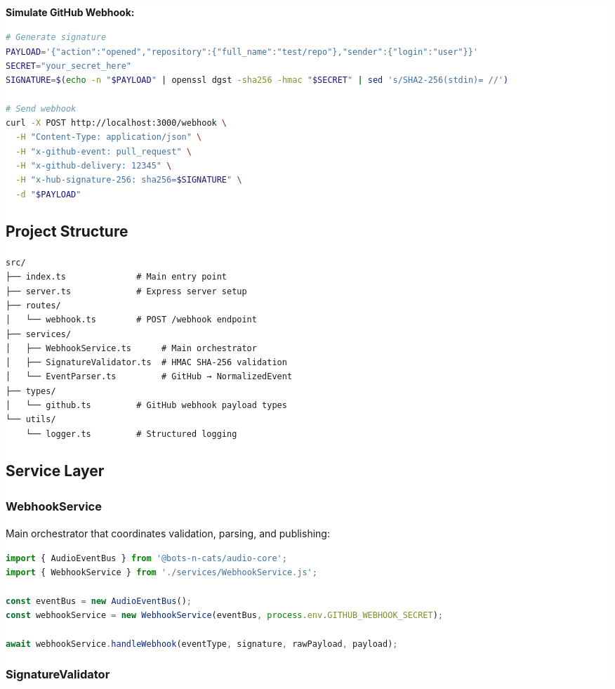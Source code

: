 **Simulate GitHub Webhook:**
```bash
# Generate signature
PAYLOAD='{"action":"opened","repository":{"full_name":"test/repo"},"sender":{"login":"user"}}'
SECRET="your_secret_here"
SIGNATURE=$(echo -n "$PAYLOAD" | openssl dgst -sha256 -hmac "$SECRET" | sed 's/SHA2-256(stdin)= //')

# Send webhook
curl -X POST http://localhost:3000/webhook \
  -H "Content-Type: application/json" \
  -H "x-github-event: pull_request" \
  -H "x-github-delivery: 12345" \
  -H "x-hub-signature-256: sha256=$SIGNATURE" \
  -d "$PAYLOAD"
```

## Project Structure

```
src/
├── index.ts              # Main entry point
├── server.ts             # Express server setup
├── routes/
│   └── webhook.ts        # POST /webhook endpoint
├── services/
│   ├── WebhookService.ts      # Main orchestrator
│   ├── SignatureValidator.ts  # HMAC SHA-256 validation
│   └── EventParser.ts         # GitHub → NormalizedEvent
├── types/
│   └── github.ts         # GitHub webhook payload types
└── utils/
    └── logger.ts         # Structured logging
```

## Service Layer

### WebhookService

Main orchestrator that coordinates validation, parsing, and publishing:

```typescript
import { AudioEventBus } from '@bots-n-cats/audio-core';
import { WebhookService } from './services/WebhookService.js';

const eventBus = new AudioEventBus();
const webhookService = new WebhookService(eventBus, process.env.GITHUB_WEBHOOK_SECRET);

await webhookService.handleWebhook(eventType, signature, rawPayload, payload);
```

### SignatureValidator
